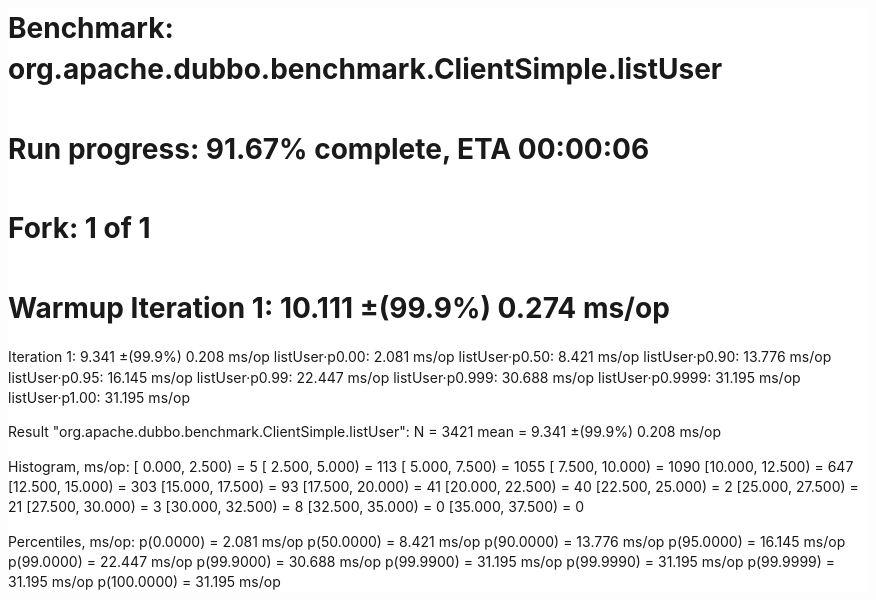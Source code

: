 # Benchmark: org.apache.dubbo.benchmark.ClientSimple.listUser

# Run progress: 91.67% complete, ETA 00:00:06
# Fork: 1 of 1
# Warmup Iteration   1: 10.111 ±(99.9%) 0.274 ms/op
Iteration   1: 9.341 ±(99.9%) 0.208 ms/op
                 listUser·p0.00:   2.081 ms/op
                 listUser·p0.50:   8.421 ms/op
                 listUser·p0.90:   13.776 ms/op
                 listUser·p0.95:   16.145 ms/op
                 listUser·p0.99:   22.447 ms/op
                 listUser·p0.999:  30.688 ms/op
                 listUser·p0.9999: 31.195 ms/op
                 listUser·p1.00:   31.195 ms/op



Result "org.apache.dubbo.benchmark.ClientSimple.listUser":
  N = 3421
  mean =      9.341 ±(99.9%) 0.208 ms/op

  Histogram, ms/op:
    [ 0.000,  2.500) = 5 
    [ 2.500,  5.000) = 113 
    [ 5.000,  7.500) = 1055 
    [ 7.500, 10.000) = 1090 
    [10.000, 12.500) = 647 
    [12.500, 15.000) = 303 
    [15.000, 17.500) = 93 
    [17.500, 20.000) = 41 
    [20.000, 22.500) = 40 
    [22.500, 25.000) = 2 
    [25.000, 27.500) = 21 
    [27.500, 30.000) = 3 
    [30.000, 32.500) = 8 
    [32.500, 35.000) = 0 
    [35.000, 37.500) = 0 

  Percentiles, ms/op:
      p(0.0000) =      2.081 ms/op
     p(50.0000) =      8.421 ms/op
     p(90.0000) =     13.776 ms/op
     p(95.0000) =     16.145 ms/op
     p(99.0000) =     22.447 ms/op
     p(99.9000) =     30.688 ms/op
     p(99.9900) =     31.195 ms/op
     p(99.9990) =     31.195 ms/op
     p(99.9999) =     31.195 ms/op
    p(100.0000) =     31.195 ms/op
